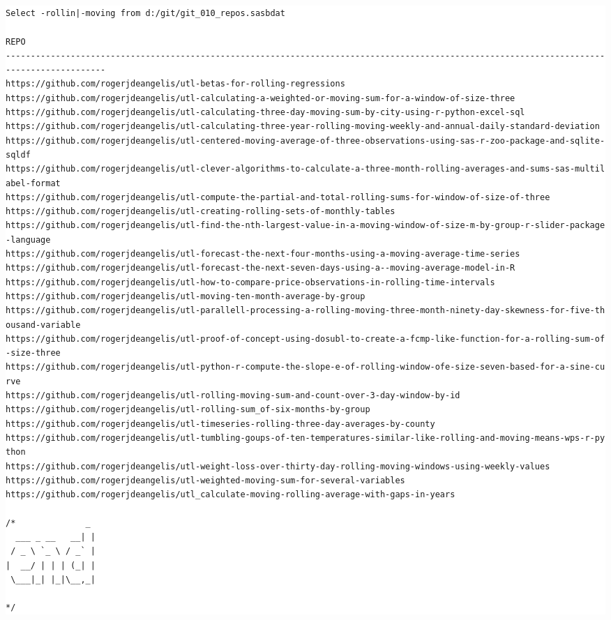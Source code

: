     Select -rollin|-moving from d:/git/git_010_repos.sasbdat

    REPO
    --------------------------------------------------------------------------------------------------------------------------------------------
    https://github.com/rogerjdeangelis/utl-betas-for-rolling-regressions
    https://github.com/rogerjdeangelis/utl-calculating-a-weighted-or-moving-sum-for-a-window-of-size-three
    https://github.com/rogerjdeangelis/utl-calculating-three-day-moving-sum-by-city-using-r-python-excel-sql
    https://github.com/rogerjdeangelis/utl-calculating-three-year-rolling-moving-weekly-and-annual-daily-standard-deviation
    https://github.com/rogerjdeangelis/utl-centered-moving-average-of-three-observations-using-sas-r-zoo-package-and-sqlite-sqldf
    https://github.com/rogerjdeangelis/utl-clever-algorithms-to-calculate-a-three-month-rolling-averages-and-sums-sas-multilabel-format
    https://github.com/rogerjdeangelis/utl-compute-the-partial-and-total-rolling-sums-for-window-of-size-of-three
    https://github.com/rogerjdeangelis/utl-creating-rolling-sets-of-monthly-tables
    https://github.com/rogerjdeangelis/utl-find-the-nth-largest-value-in-a-moving-window-of-size-m-by-group-r-slider-package-language
    https://github.com/rogerjdeangelis/utl-forecast-the-next-four-months-using-a-moving-average-time-series
    https://github.com/rogerjdeangelis/utl-forecast-the-next-seven-days-using-a--moving-average-model-in-R
    https://github.com/rogerjdeangelis/utl-how-to-compare-price-observations-in-rolling-time-intervals
    https://github.com/rogerjdeangelis/utl-moving-ten-month-average-by-group
    https://github.com/rogerjdeangelis/utl-parallell-processing-a-rolling-moving-three-month-ninety-day-skewness-for-five-thousand-variable
    https://github.com/rogerjdeangelis/utl-proof-of-concept-using-dosubl-to-create-a-fcmp-like-function-for-a-rolling-sum-of-size-three
    https://github.com/rogerjdeangelis/utl-python-r-compute-the-slope-e-of-rolling-window-ofe-size-seven-based-for-a-sine-curve
    https://github.com/rogerjdeangelis/utl-rolling-moving-sum-and-count-over-3-day-window-by-id
    https://github.com/rogerjdeangelis/utl-rolling-sum_of-six-months-by-group
    https://github.com/rogerjdeangelis/utl-timeseries-rolling-three-day-averages-by-county
    https://github.com/rogerjdeangelis/utl-tumbling-goups-of-ten-temperatures-similar-like-rolling-and-moving-means-wps-r-python
    https://github.com/rogerjdeangelis/utl-weight-loss-over-thirty-day-rolling-moving-windows-using-weekly-values
    https://github.com/rogerjdeangelis/utl-weighted-moving-sum-for-several-variables
    https://github.com/rogerjdeangelis/utl_calculate-moving-rolling-average-with-gaps-in-years

    /*              _
      ___ _ __   __| |
     / _ \ `_ \ / _` |
    |  __/ | | | (_| |
     \___|_| |_|\__,_|

    */
